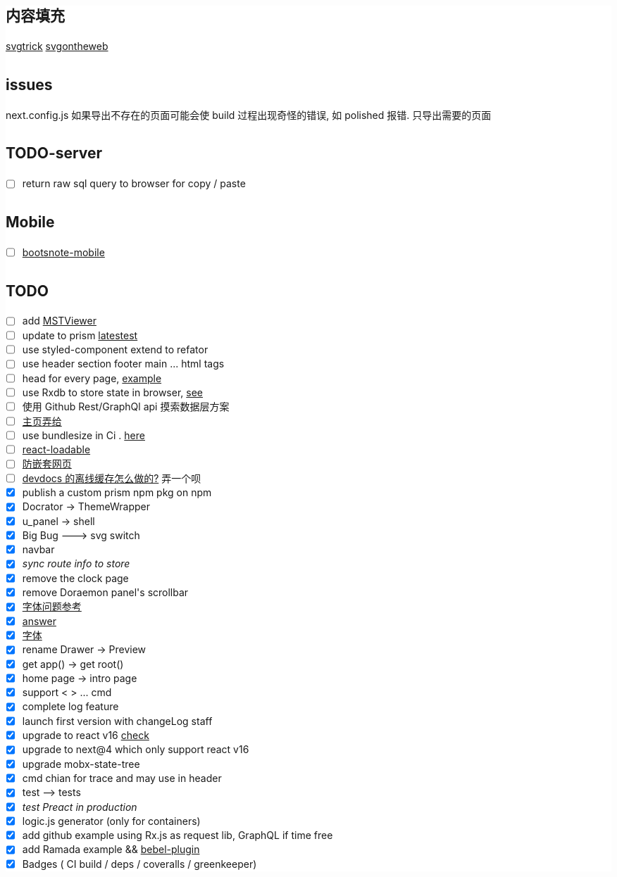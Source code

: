 ## 内容填充

[svgtrick](http://svgtrick.com/)
[svgontheweb](https://svgontheweb.com/zh/)

## issues

next.config.js 如果导出不存在的页面可能会使 build 过程出现奇怪的错误, 如
polished 报错. 只导出需要的页面

## TODO-server

- [ ] return raw sql query to browser for copy / paste

## Mobile

- [ ] [bootsnote-mobile](https://github.com/BoostIO/boostnote-mobile/blob/master/package.json)

## TODO

- [ ] add [MSTViewer](https://github.com/mac-s-g/react-json-view)
- [ ] update to prism [latestest](https://github.com/PrismJS/prism/releases)
- [ ] use styled-component extend to refator
- [ ] use header section footer main ... html tags
- [ ] head for every page, [example](https://github.com/zeit/next.js/blob/master/examples/head-elements/pages/index.js)
- [ ] use Rxdb to store state in browser, [see](https://github.com/mobxjs/mobx-state-tree/blob/a0916791768637665a56bc2720ec0a081d4d148f/packages/mst-example-todomvc/src/index.js)
- [ ] 使用 Github Rest/GraphQl api 摸索数据层方案
- [ ] [主页弄给](https://github.com/Sly777/ran)
- [ ] use bundlesize in Ci . [here](https://github.com/siddharthkp/bundlesize)
- [ ] [react-loadable](https://github.com/thejameskyle/react-loadable)
- [ ] [防嵌套网页](https://segmentfault.com/a/1190000004502619)
- [ ] [devdocs 的离线缓存怎么做的?](https://devdocs.io/) 弄一个呗
- [x] publish a custom prism npm pkg on npm
- [x] Docrator -> ThemeWrapper
- [x] u_panel -> shell
- [x] Big Bug ---> svg switch
- [x] navbar
- [x] _sync route info to store_
- [x] remove the clock page
- [x] remove Doraemon panel's scrollbar
- [x] [字体问题参考](http://element.eleme.io/2.0/#/zh-CN/component/typography)
- [x] [answer](https://github.com/mobxjs/mobx-state-tree/issues/27)
- [x] [字体](https://github.com/ethantw/Han)
- [x] rename Drawer -> Preview
- [x] get app() -> get root()
- [x] home page -> intro page
- [x] support < > ... cmd
- [x] complete log feature
- [x] launch first version with changeLog staff
- [x] upgrade to react v16 [check](https://github.com/react-boilerplate/react-boilerplate/pull/1969/files)
- [x] upgrade to next@4 which only support react v16
- [x] upgrade mobx-state-tree
- [x] cmd chian for trace and may use in header
- [x] test --> tests
- [x] _test Preact in production_
- [x] logic.js generator (only for containers)
- [x] add github example using Rx.js as request lib, GraphQL if time free
- [x] add Ramada example && [bebel-plugin](https://github.com/megawac/babel-plugin-ramda)
- [x] Badges ( CI build / deps / coveralls / greenkeeper)